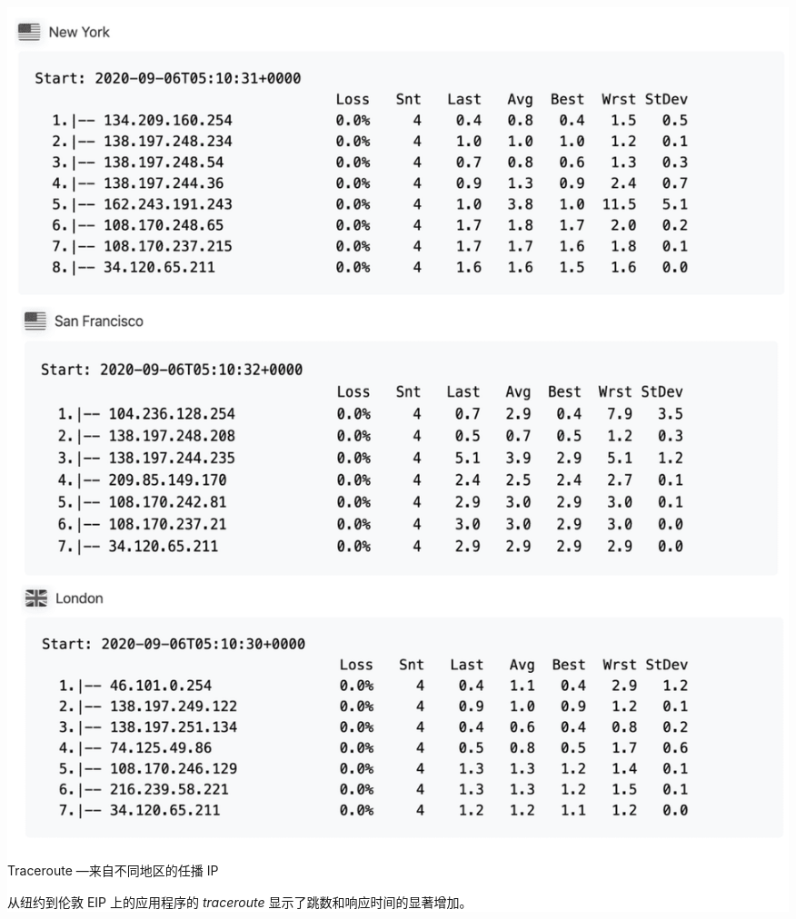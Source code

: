 ![](img/841e9c6818c2f3fa4502d6e4ab0a68b2.png)

Traceroute —来自不同地区的任播 IP

从纽约到伦敦 EIP 上的应用程序的 *traceroute* 显示了跳数和响应时间的显著增加。
